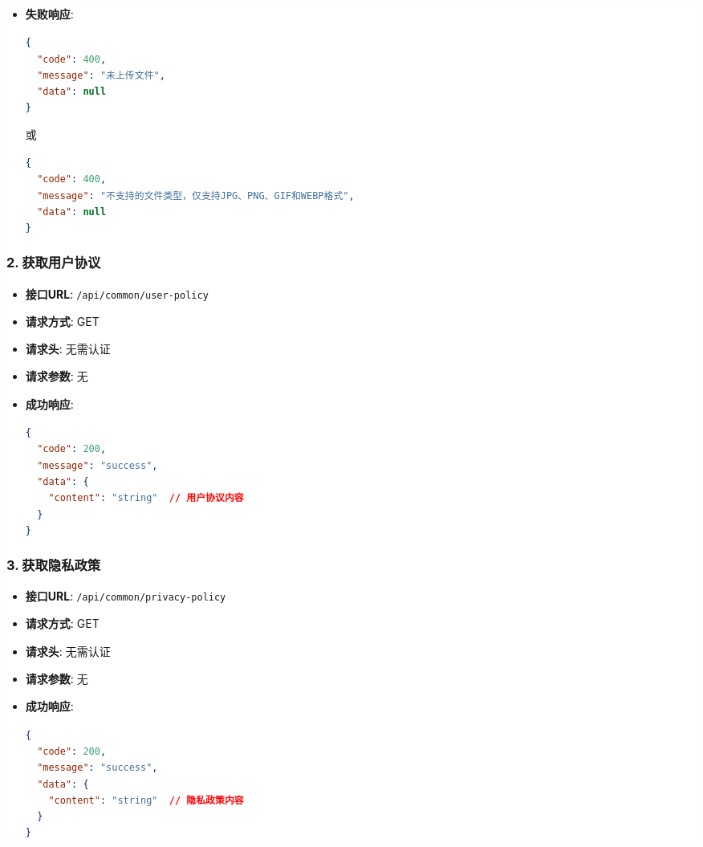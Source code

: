 - **失败响应**:

  ```json
  {
    "code": 400,
    "message": "未上传文件",
    "data": null
  }
  ```

  或

  ```json
  {
    "code": 400,
    "message": "不支持的文件类型，仅支持JPG、PNG、GIF和WEBP格式",
    "data": null
  }
  ```

### 2. 获取用户协议

- **接口URL**: `/api/common/user-policy`
- **请求方式**: GET
- **请求头**: 无需认证
- **请求参数**: 无

- **成功响应**:

  ```json
  {
    "code": 200,
    "message": "success",
    "data": {
      "content": "string"  // 用户协议内容
    }
  }
  ```

### 3. 获取隐私政策

- **接口URL**: `/api/common/privacy-policy`
- **请求方式**: GET
- **请求头**: 无需认证
- **请求参数**: 无

- **成功响应**:

  ```json
  {
    "code": 200,
    "message": "success",
    "data": {
      "content": "string"  // 隐私政策内容
    }
  }
  ```
